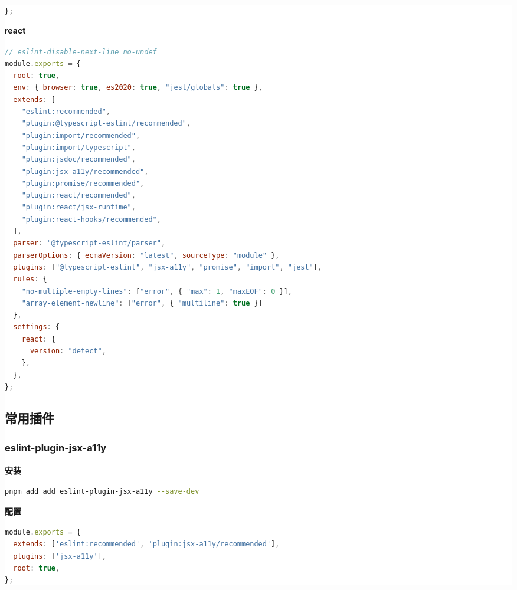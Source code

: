 ```javascript
};
```

**react**

```javascript
// eslint-disable-next-line no-undef
module.exports = {
  root: true,
  env: { browser: true, es2020: true, "jest/globals": true },
  extends: [
    "eslint:recommended",
    "plugin:@typescript-eslint/recommended",
    "plugin:import/recommended",
    "plugin:import/typescript",
    "plugin:jsdoc/recommended",
    "plugin:jsx-a11y/recommended",
    "plugin:promise/recommended",
    "plugin:react/recommended",
    "plugin:react/jsx-runtime",
    "plugin:react-hooks/recommended",
  ],
  parser: "@typescript-eslint/parser",
  parserOptions: { ecmaVersion: "latest", sourceType: "module" },
  plugins: ["@typescript-eslint", "jsx-a11y", "promise", "import", "jest"],
  rules: {
    "no-multiple-empty-lines": ["error", { "max": 1, "maxEOF": 0 }],
    "array-element-newline": ["error", { "multiline": true }]
  },
  settings: {
    react: {
      version: "detect",
    },
  },
};

```

## 常用插件

### eslint-plugin-jsx-a11y

**安装**

```bash
pnpm add add eslint-plugin-jsx-a11y --save-dev
```

**配置**

```javascript
module.exports = {
  extends: ['eslint:recommended', 'plugin:jsx-a11y/recommended'],
  plugins: ['jsx-a11y'],
  root: true,
};
```
